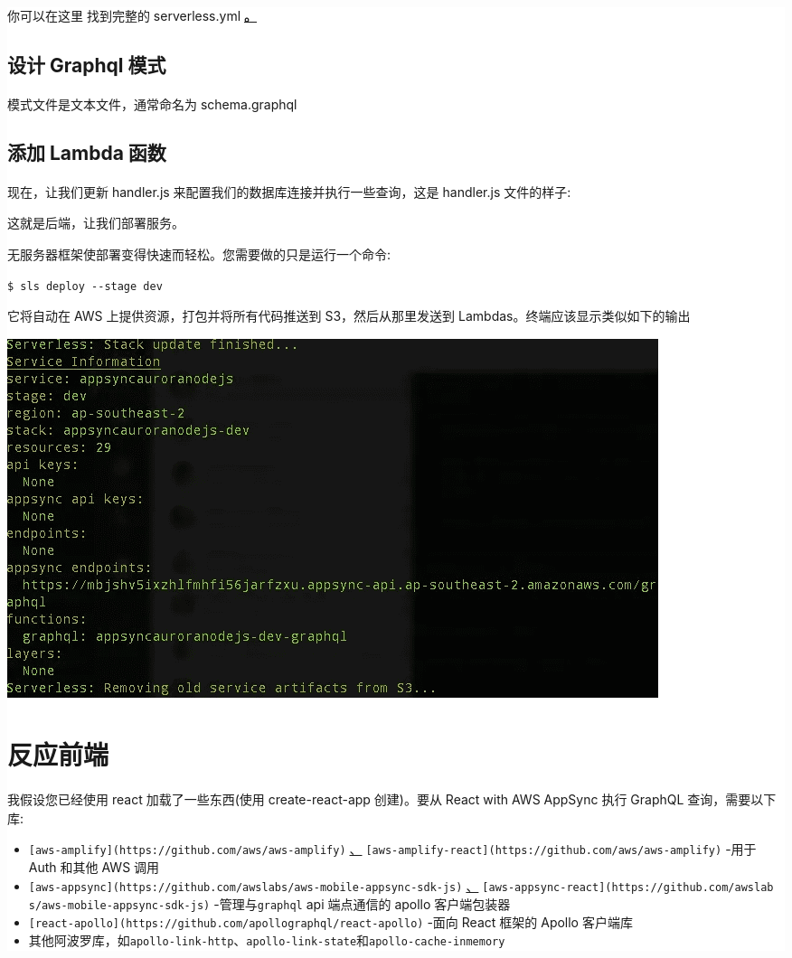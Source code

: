 你可以在这里 找到完整的 serverless.yml [**。**](https://github.com/yai333/AppsyncServerlessCMS/blob/master/nodejs/serverless.yml)

## 设计 Graphql 模式

模式文件是文本文件，通常命名为 schema.graphql

## 添加 Lambda 函数

现在，让我们更新 handler.js 来配置我们的数据库连接并执行一些查询，这是 handler.js 文件的样子:

这就是后端，让我们部署服务。

无服务器框架使部署变得快速而轻松。您需要做的只是运行一个命令:

```
$ sls deploy --stage dev
```

它将自动在 AWS 上提供资源，打包并将所有代码推送到 S3，然后从那里发送到 Lambdas。终端应该显示类似如下的输出

![](img/75e4cbcbac7939bbda68a8765067ec96.png)

# 反应前端

我假设您已经使用 react 加载了一些东西(使用 create-react-app 创建)。要从 React with AWS AppSync 执行 GraphQL 查询，需要以下库:

*   `[aws-amplify](https://github.com/aws/aws-amplify)` [、](https://github.com/aws/aws-amplify) `[aws-amplify-react](https://github.com/aws/aws-amplify)` -用于 Auth 和其他 AWS 调用
*   `[aws-appsync](https://github.com/awslabs/aws-mobile-appsync-sdk-js)` [、](https://github.com/awslabs/aws-mobile-appsync-sdk-js) `[aws-appsync-react](https://github.com/awslabs/aws-mobile-appsync-sdk-js)` -管理与`graphql` api 端点通信的 apollo 客户端包装器
*   `[react-apollo](https://github.com/apollographql/react-apollo)` -面向 React 框架的 Apollo 客户端库
*   其他阿波罗库，如`apollo-link-http`、`apollo-link-state`和`apollo-cache-inmemory`
